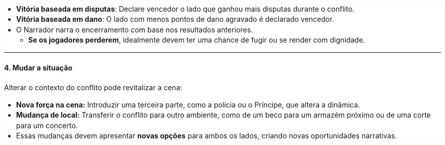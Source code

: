 - **Vitória baseada em disputas**: Declare vencedor o lado que ganhou mais disputas durante o conflito.
- **Vitória baseada em dano**: O lado com menos pontos de dano agravado é declarado vencedor.
- O Narrador narra o encerramento com base nos resultados anteriores.
    - **Se os jogadores perderem**, idealmente devem ter uma chance de fugir ou se render com dignidade.

---

#### 4. Mudar a situação

Alterar o contexto do conflito pode revitalizar a cena:

- **Nova força na cena:** Introduzir uma terceira parte, como a polícia ou o Príncipe, que altera a dinâmica.
- **Mudança de local:** Transferir o conflito para outro ambiente, como de um beco para um armazém próximo ou de uma corte para um concerto.
- Essas mudanças devem apresentar **novas opções** para ambos os lados, criando novas oportunidades narrativas.
